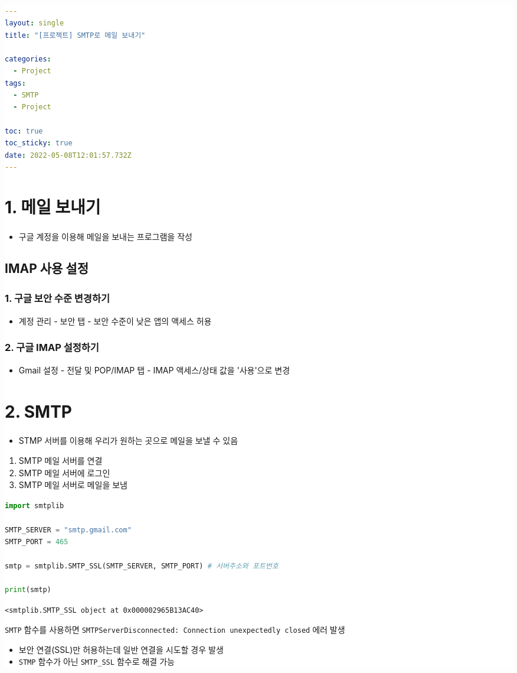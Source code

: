 ```yaml
---
layout: single
title: "[프로젝트] SMTP로 메일 보내기"

categories:
  - Project
tags:
  - SMTP
  - Project

toc: true
toc_sticky: true
date: 2022-05-08T12:01:57.732Z
---
```


# 1. 메일 보내기
- 구글 계정을 이용해 메일을 보내는 프로그램을 작성

## IMAP 사용 설정
### 1. 구글 보안 수준 변경하기
- 계정 관리 - 보안 탭 - 보안 수준이 낮은 앱의 액세스 허용
### 2. 구글 IMAP 설정하기
- Gmail 설정 - 전달 및 POP/IMAP 탭 - IMAP 액세스/상태 값을 '사용'으로 변경

# 2. SMTP
- STMP 서버를 이용해 우리가 원하는 곳으로 메일을 보낼 수 있음

1. SMTP 메일 서버를 연결
2. SMTP 메일 서버에 로그인
3. SMTP 메일 서버로 메일을 보냄


```python 
import smtplib

SMTP_SERVER = "smtp.gmail.com"
SMTP_PORT = 465

smtp = smtplib.SMTP_SSL(SMTP_SERVER, SMTP_PORT) # 서버주소와 포트번호

print(smtp)
```

    <smtplib.SMTP_SSL object at 0x000002965B13AC40>
    

`SMTP` 함수를 사용하면 `SMTPServerDisconnected: Connection unexpectedly closed` 에러 발생  
- 보안 연결(SSL)만 허용하는데 일반 연결을 시도할 경우 발생
- `STMP` 함수가 아닌 `SMTP_SSL` 함수로 해결 가능
